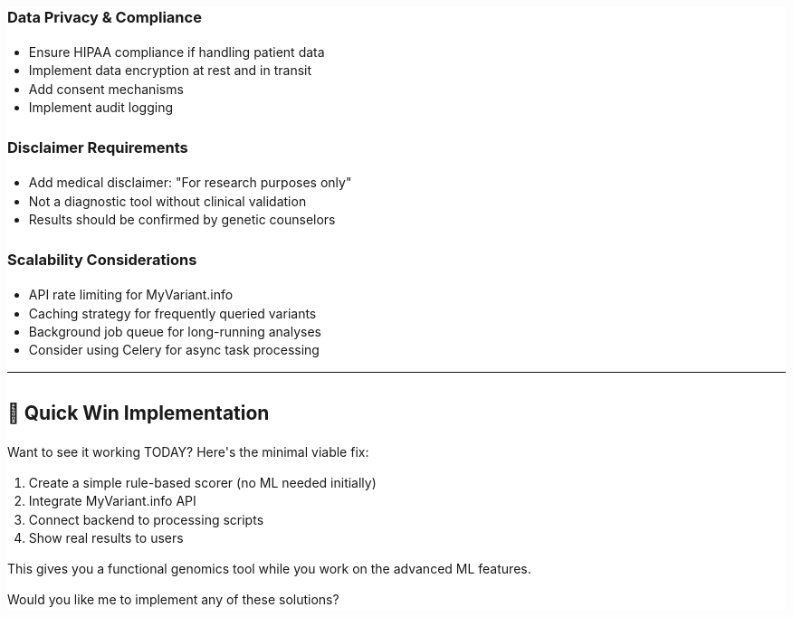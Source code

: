 ### Data Privacy & Compliance
- Ensure HIPAA compliance if handling patient data
- Implement data encryption at rest and in transit
- Add consent mechanisms
- Implement audit logging

### Disclaimer Requirements
- Add medical disclaimer: "For research purposes only"
- Not a diagnostic tool without clinical validation
- Results should be confirmed by genetic counselors

### Scalability Considerations
- API rate limiting for MyVariant.info
- Caching strategy for frequently queried variants
- Background job queue for long-running analyses
- Consider using Celery for async task processing

---

## 🎯 Quick Win Implementation

Want to see it working TODAY? Here's the minimal viable fix:

1. Create a simple rule-based scorer (no ML needed initially)
2. Integrate MyVariant.info API
3. Connect backend to processing scripts
4. Show real results to users

This gives you a functional genomics tool while you work on the advanced ML features.

Would you like me to implement any of these solutions?
